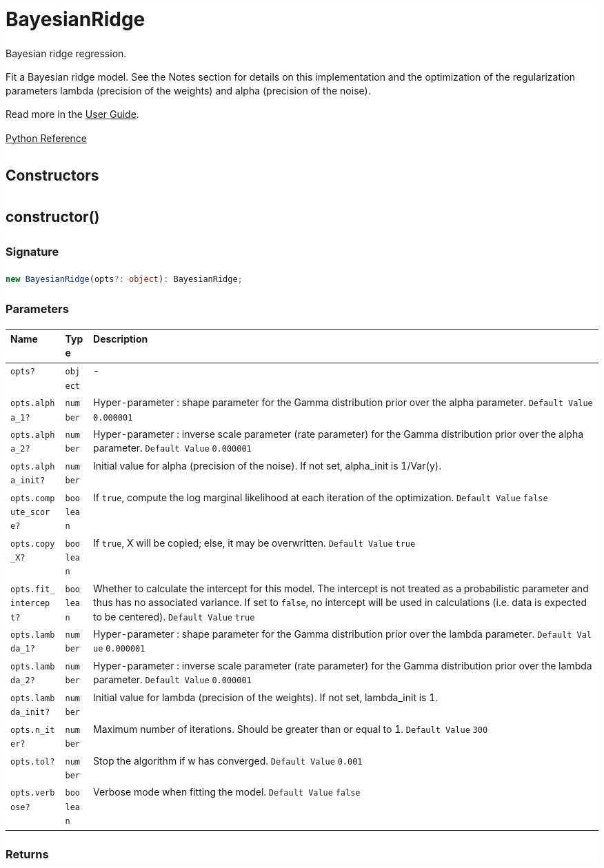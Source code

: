 # BayesianRidge

Bayesian ridge regression.

Fit a Bayesian ridge model. See the Notes section for details on this implementation and the optimization of the regularization parameters lambda (precision of the weights) and alpha (precision of the noise).

Read more in the [User Guide](../linear_model.html#bayesian-regression).

[Python Reference](https://scikit-learn.org/stable/modules/generated/sklearn.linear_model.BayesianRidge.html)

## Constructors

## constructor()

### Signature

```ts
new BayesianRidge(opts?: object): BayesianRidge;
```

### Parameters

| Name | Type | Description |
| :------ | :------ | :------ |
| `opts?` | `object` | - |
| `opts.alpha_1?` | `number` | Hyper-parameter : shape parameter for the Gamma distribution prior over the alpha parameter.  `Default Value`  `0.000001` |
| `opts.alpha_2?` | `number` | Hyper-parameter : inverse scale parameter (rate parameter) for the Gamma distribution prior over the alpha parameter.  `Default Value`  `0.000001` |
| `opts.alpha_init?` | `number` | Initial value for alpha (precision of the noise). If not set, alpha\_init is 1/Var(y). |
| `opts.compute_score?` | `boolean` | If `true`, compute the log marginal likelihood at each iteration of the optimization.  `Default Value`  `false` |
| `opts.copy_X?` | `boolean` | If `true`, X will be copied; else, it may be overwritten.  `Default Value`  `true` |
| `opts.fit_intercept?` | `boolean` | Whether to calculate the intercept for this model. The intercept is not treated as a probabilistic parameter and thus has no associated variance. If set to `false`, no intercept will be used in calculations (i.e. data is expected to be centered).  `Default Value`  `true` |
| `opts.lambda_1?` | `number` | Hyper-parameter : shape parameter for the Gamma distribution prior over the lambda parameter.  `Default Value`  `0.000001` |
| `opts.lambda_2?` | `number` | Hyper-parameter : inverse scale parameter (rate parameter) for the Gamma distribution prior over the lambda parameter.  `Default Value`  `0.000001` |
| `opts.lambda_init?` | `number` | Initial value for lambda (precision of the weights). If not set, lambda\_init is 1. |
| `opts.n_iter?` | `number` | Maximum number of iterations. Should be greater than or equal to 1.  `Default Value`  `300` |
| `opts.tol?` | `number` | Stop the algorithm if w has converged.  `Default Value`  `0.001` |
| `opts.verbose?` | `boolean` | Verbose mode when fitting the model.  `Default Value`  `false` |

### Returns
